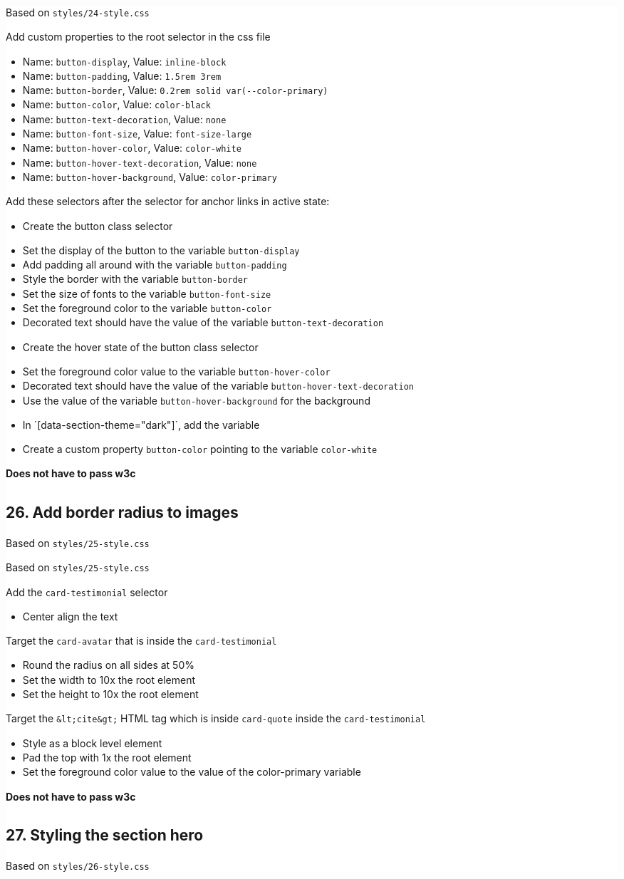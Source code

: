Based on `styles/24-style.css`

Add custom properties to the root selector in the css file
+ Name: `button-display`, Value: `inline-block`
+ Name: `button-padding`, Value: `1.5rem 3rem`
+ Name: `button-border`, Value: `0.2rem solid var(--color-primary)`
+ Name: `button-color`, Value: `color-black`
+ Name: `button-text-decoration`, Value: `none`
+ Name: `button-font-size`, Value: `font-size-large`
+ Name: `button-hover-color`, Value: `color-white`
+ Name: `button-hover-text-decoration`, Value: `none`
+ Name: `button-hover-background`, Value: `color-primary`

Add these selectors after the selector for anchor links in active state:
+ <p>Create the button class selector</p>
+ Set the display of the button to the variable `button-display`
+ Add padding all around with the variable `button-padding`
+ Style the border with the variable `button-border`
+ Set the size of fonts to the variable `button-font-size`
+ Set the foreground color to the variable `button-color`
+ Decorated text should have the value of the variable `button-text-decoration`
+ <p>Create the hover state of the button class selector</p>
+ Set the foreground color value to the variable `button-hover-color`
+ Decorated text should have the value of the variable `button-hover-text-decoration`
+ Use the value of the variable `button-hover-background` for the background
+ <p>In `[data-section-theme="dark"]`, add the variable</p>
+ Create a custom property `button-color` pointing to the variable `color-white`

**Does not have to pass w3c**


## 26. Add border radius to images
Based on `styles/25-style.css`

Based on `styles/25-style.css`

Add the `card-testimonial` selector
+ Center align the text

Target the `card-avatar` that is inside the `card-testimonial`
+ Round the radius on all sides at 50%
+ Set the width to 10x the root element
+ Set the height to 10x the root element

Target the `&lt;cite&gt;` HTML tag which is inside `card-quote` inside the `card-testimonial`
+ Style as a block level element
+ Pad the top with 1x the root element
+ Set the foreground color value to the value of the color-primary variable

**Does not have to pass w3c**


## 27. Styling the section hero
Based on `styles/26-style.css`
